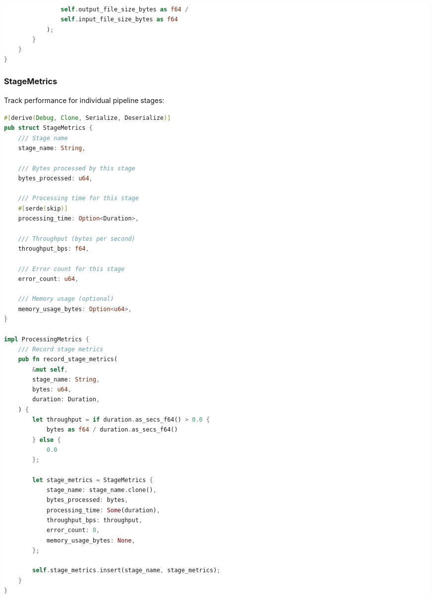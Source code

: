 ```rust
                self.output_file_size_bytes as f64 /
                self.input_file_size_bytes as f64
            );
        }
    }
}
```

### StageMetrics

Track performance for individual pipeline stages:

```rust
#[derive(Debug, Clone, Serialize, Deserialize)]
pub struct StageMetrics {
    /// Stage name
    stage_name: String,

    /// Bytes processed by this stage
    bytes_processed: u64,

    /// Processing time for this stage
    #[serde(skip)]
    processing_time: Option<Duration>,

    /// Throughput (bytes per second)
    throughput_bps: f64,

    /// Error count for this stage
    error_count: u64,

    /// Memory usage (optional)
    memory_usage_bytes: Option<u64>,
}

impl ProcessingMetrics {
    /// Record stage metrics
    pub fn record_stage_metrics(
        &mut self,
        stage_name: String,
        bytes: u64,
        duration: Duration,
    ) {
        let throughput = if duration.as_secs_f64() > 0.0 {
            bytes as f64 / duration.as_secs_f64()
        } else {
            0.0
        };

        let stage_metrics = StageMetrics {
            stage_name: stage_name.clone(),
            bytes_processed: bytes,
            processing_time: Some(duration),
            throughput_bps: throughput,
            error_count: 0,
            memory_usage_bytes: None,
        };

        self.stage_metrics.insert(stage_name, stage_metrics);
    }
}
```
